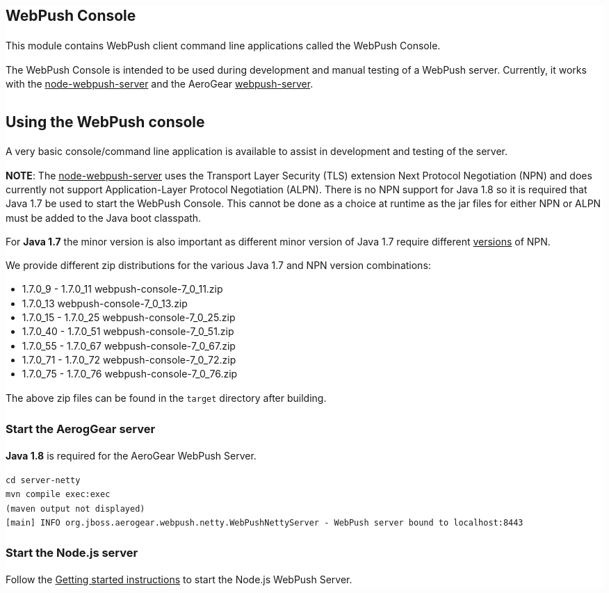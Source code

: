 ## WebPush Console
This module contains WebPush client command line applications called the WebPush Console.

The WebPush Console is intended to be used during development and manual testing of a WebPush server. Currently, it works
with the [node-webpush-server](https://github.com/kitcambridge/node-webpush-server) and the AeroGear
[webpush-server](../server-netty).

## Using the WebPush console
A very basic console/command line application is available to assist in development and testing of the server.

__NOTE__:
The [node-webpush-server](https://github.com/kitcambridge/node-webpush-server) uses the Transport Layer Security (TLS)
extension Next Protocol Negotiation (NPN) and does currently not support Application-Layer Protocol Negotiation (ALPN).
There is no NPN support for Java 1.8 so it is required that Java 1.7 be used to start the WebPush Console. This cannot
be done as a choice at runtime as the jar files for either NPN or ALPN must be added to the Java boot classpath.

For __Java 1.7__ the minor version is also important as different minor version of Java 1.7 require different
[versions](http://www.eclipse.org/jetty/documentation/current/npn-chapter.html#npn-versions) of NPN.

We provide different zip distributions for the various Java 1.7 and NPN version combinations:

* 1.7.0_9 - 1.7.0_11      webpush-console-7_0_11.zip
* 1.7.0_13                webpush-console-7_0_13.zip
* 1.7.0_15 - 1.7.0_25     webpush-console-7_0_25.zip
* 1.7.0_40 - 1.7.0_51     webpush-console-7_0_51.zip
* 1.7.0_55 - 1.7.0_67     webpush-console-7_0_67.zip
* 1.7.0_71 - 1.7.0_72     webpush-console-7_0_72.zip
* 1.7.0_75 - 1.7.0_76     webpush-console-7_0_76.zip

The above zip files can be found in the ```target``` directory after building.

### Start the AerogGear server
__Java 1.8__ is required for the AeroGear WebPush Server.

    cd server-netty
    mvn compile exec:exec
    (maven output not displayed)
    [main] INFO org.jboss.aerogear.webpush.netty.WebPushNettyServer - WebPush server bound to localhost:8443

### Start the Node.js server
Follow the [Getting started instructions](https://github.com/kitcambridge/node-webpush-server#getting-started) to start
the Node.js WebPush Server.
